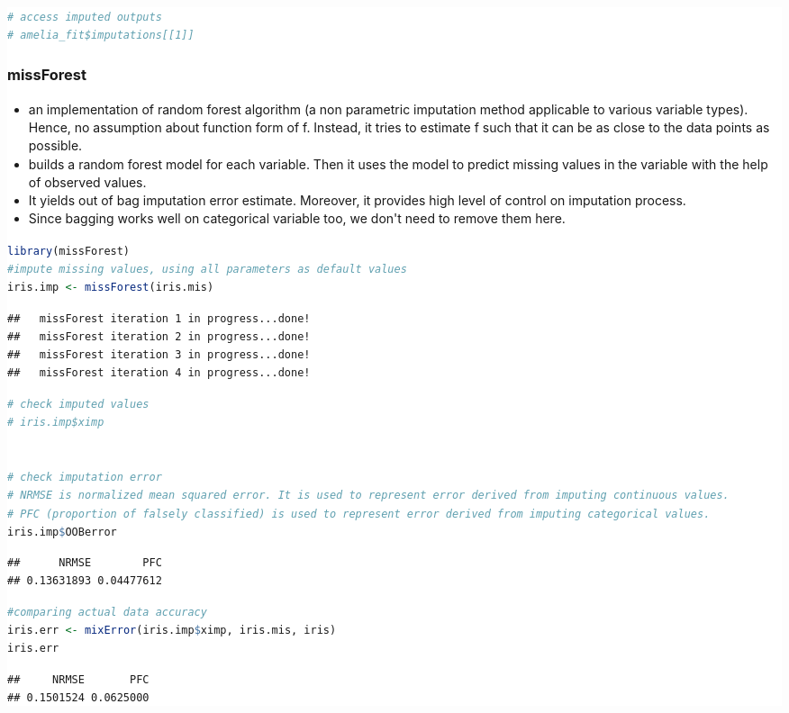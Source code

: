 ```r
# access imputed outputs
# amelia_fit$imputations[[1]]
```

### missForest

-   an implementation of random forest algorithm (a non parametric imputation method applicable to various variable types). Hence, no assumption about function form of f. Instead, it tries to estimate f such that it can be as close to the data points as possible.
-   builds a random forest model for each variable. Then it uses the model to predict missing values in the variable with the help of observed values.
-   It yields out of bag imputation error estimate. Moreover, it provides high level of control on imputation process.
-   Since bagging works well on categorical variable too, we don't need to remove them here.


```r
library(missForest)
#impute missing values, using all parameters as default values
iris.imp <- missForest(iris.mis)
```

```
##   missForest iteration 1 in progress...done!
##   missForest iteration 2 in progress...done!
##   missForest iteration 3 in progress...done!
##   missForest iteration 4 in progress...done!
```

```r
# check imputed values
# iris.imp$ximp


# check imputation error
# NRMSE is normalized mean squared error. It is used to represent error derived from imputing continuous values. 
# PFC (proportion of falsely classified) is used to represent error derived from imputing categorical values.
iris.imp$OOBerror
```

```
##      NRMSE        PFC 
## 0.13631893 0.04477612
```

```r
#comparing actual data accuracy
iris.err <- mixError(iris.imp$ximp, iris.mis, iris)
iris.err
```

```
##     NRMSE       PFC 
## 0.1501524 0.0625000
```
